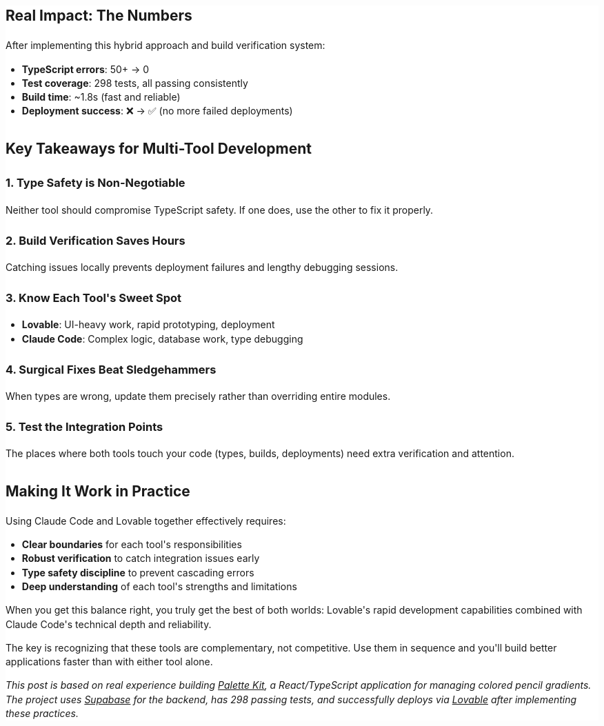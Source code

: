 ## Real Impact: The Numbers

After implementing this hybrid approach and build verification system:

- **TypeScript errors**: 50+ → 0
- **Test coverage**: 298 tests, all passing consistently
- **Build time**: ~1.8s (fast and reliable)
- **Deployment success**: ❌ → ✅ (no more failed deployments)

## Key Takeaways for Multi-Tool Development

### 1. **Type Safety is Non-Negotiable**
Neither tool should compromise TypeScript safety. If one does, use the other to fix it properly.

### 2. **Build Verification Saves Hours**
Catching issues locally prevents deployment failures and lengthy debugging sessions.

### 3. **Know Each Tool's Sweet Spot**
- **Lovable**: UI-heavy work, rapid prototyping, deployment
- **Claude Code**: Complex logic, database work, type debugging

### 4. **Surgical Fixes Beat Sledgehammers**
When types are wrong, update them precisely rather than overriding entire modules.

### 5. **Test the Integration Points**
The places where both tools touch your code (types, builds, deployments) need extra verification and attention.

## Making It Work in Practice

Using Claude Code and Lovable together effectively requires:

- **Clear boundaries** for each tool's responsibilities  
- **Robust verification** to catch integration issues early
- **Type safety discipline** to prevent cascading errors
- **Deep understanding** of each tool's strengths and limitations

When you get this balance right, you truly get the best of both worlds: Lovable's rapid development capabilities combined with Claude Code's technical depth and reliability.

The key is recognizing that these tools are complementary, not competitive. Use them in sequence and you'll build better applications faster than with either tool alone.

*This post is based on real experience building [Palette Kit](/projects/palettekit/), a React/TypeScript application for managing colored pencil gradients. The project uses [Supabase](https://supabase.com) for the backend, has 298 passing tests, and successfully deploys via [Lovable](https://lovable.dev) after implementing these practices.*